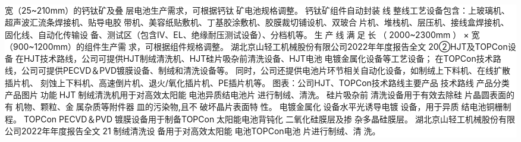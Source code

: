 宽（25~210mm）的钙钛矿及叠
层电池生产需求，可根据钙钛
矿电池规格调整。
钙钛矿组件自动封装
线
整线工艺设备包含：上玻璃机、超声波汇流条焊接机、贴导电胶
带机、美容纸贴敷机、丁基胶涂敷机、胶膜裁切铺设机、双玻合
片机、堆栈机、层压机、接线盒焊接机、固化线、自动化传输设
备、测试区（包含IV、EL、绝缘耐压测试设备）、分档机等。
生
产
线
满
足
长
（
2000~2300mm
）
×
宽
（900~1200mm）的组件生产需
求，可根据组件规格调整。
湖北京山轻工机械股份有限公司2022年年度报告全文
20②HJT及TOPCon设备
在HJT技术路线，公司可提供HJT制绒清洗机、HJT硅片吸杂前清洗设备、HJT电池
电镀金属化设备等工艺设备；
在TOPCon技术路线，公司可提供PECVD＆PVD镀膜设备、制绒和清洗设备等。
同时，公司还提供电池片环节相关自动化设备，如制绒上下料机、在线扩散插片机、
刻蚀上下料机、高速倒片机、退火/氧化插片机、PE插片机等。
图表：公司HJT、TOPCon技术路线主要产品
技术路线
产品分类
产品图片
功能
HJT
制绒清洗机用于对高效太阳能
电池异质结电池片
进行制绒、清洗。
硅片吸杂前
清洗设备用于有效去除硅
片晶圆表面的有
机物、颗粒、金
属杂质等附件器
皿的污染物,且不
破坏晶片表面特
性。
电镀金属化
设备水平光诱导电镀
设备，用于异质
结电池铜栅制
程。
TOPCon
PECVD＆PVD
镀膜设备用于制备TOPCon
太阳能电池背钝化
二氧化硅膜层及掺
杂多晶硅膜层。
湖北京山轻工机械股份有限公司2022年年度报告全文
21
制绒清洗设
备用于对高效太阳能
电池TOPCon电池
片进行制绒、清
洗。